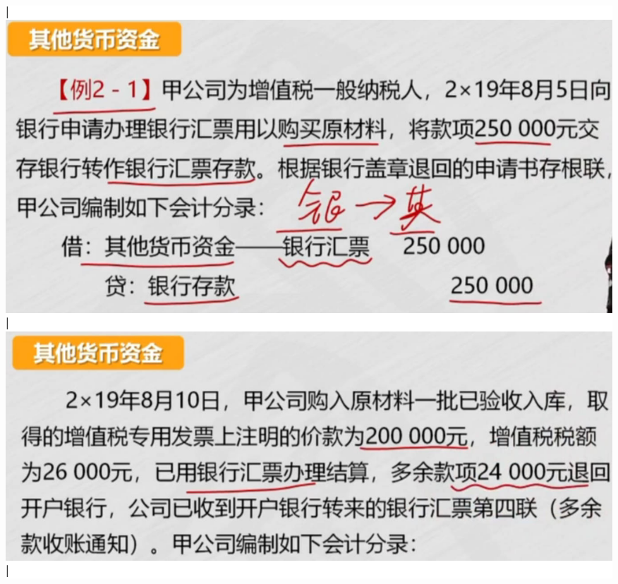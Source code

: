 | ![](./初级_会计实务_3流动资产.assets/Snipaste_2025-05-15_11-14-49.jpg) | ![](./初级_会计实务_3流动资产.assets/Snipaste_2025-05-15_11-15-31.jpg) |